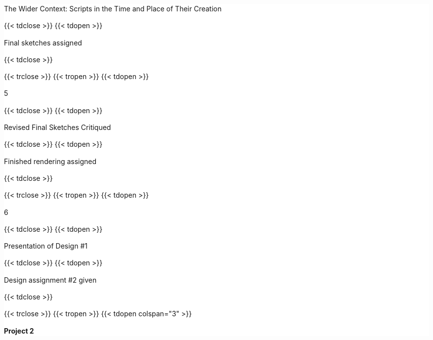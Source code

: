 The Wider Context: Scripts in the Time and Place of Their Creation


{{< tdclose >}}
{{< tdopen >}}


Final sketches assigned


{{< tdclose >}}

{{< trclose >}}
{{< tropen >}}
{{< tdopen >}}


5


{{< tdclose >}}
{{< tdopen >}}


Revised Final Sketches Critiqued


{{< tdclose >}}
{{< tdopen >}}


Finished rendering assigned


{{< tdclose >}}

{{< trclose >}}
{{< tropen >}}
{{< tdopen >}}


6


{{< tdclose >}}
{{< tdopen >}}


Presentation of Design #1


{{< tdclose >}}
{{< tdopen >}}


Design assignment #2 given


{{< tdclose >}}

{{< trclose >}}
{{< tropen >}}
{{< tdopen colspan="3" >}}


**Project 2**
